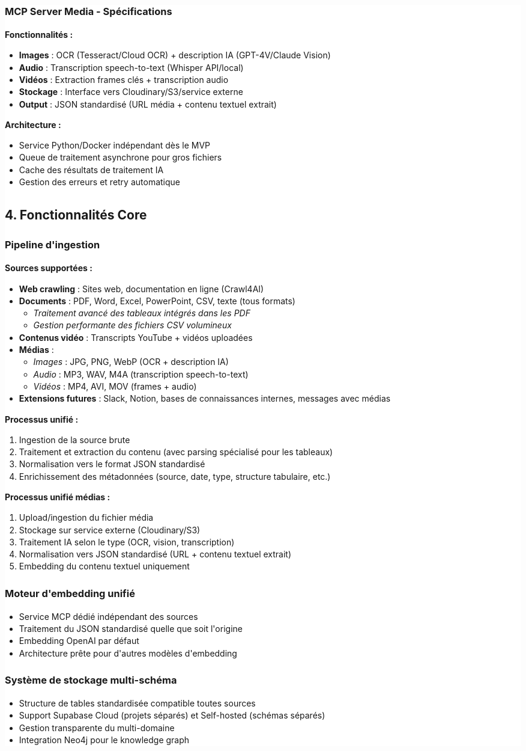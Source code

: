 ### **MCP Server Media - Spécifications**

**Fonctionnalités :**
- **Images** : OCR (Tesseract/Cloud OCR) + description IA (GPT-4V/Claude Vision)
- **Audio** : Transcription speech-to-text (Whisper API/local)
- **Vidéos** : Extraction frames clés + transcription audio
- **Stockage** : Interface vers Cloudinary/S3/service externe
- **Output** : JSON standardisé (URL média + contenu textuel extrait)

**Architecture :**
- Service Python/Docker indépendant dès le MVP
- Queue de traitement asynchrone pour gros fichiers
- Cache des résultats de traitement IA
- Gestion des erreurs et retry automatique

## **4. Fonctionnalités Core**

### **Pipeline d'ingestion**

**Sources supportées :**
- **Web crawling** : Sites web, documentation en ligne (Crawl4AI)
- **Documents** : PDF, Word, Excel, PowerPoint, CSV, texte (tous formats)
  - *Traitement avancé des tableaux intégrés dans les PDF*
  - *Gestion performante des fichiers CSV volumineux*
- **Contenus vidéo** : Transcripts YouTube + vidéos uploadées
- **Médias** : 
  - *Images* : JPG, PNG, WebP (OCR + description IA)
  - *Audio* : MP3, WAV, M4A (transcription speech-to-text)
  - *Vidéos* : MP4, AVI, MOV (frames + audio)
- **Extensions futures** : Slack, Notion, bases de connaissances internes, messages avec médias

**Processus unifié :**
1. Ingestion de la source brute
2. Traitement et extraction du contenu (avec parsing spécialisé pour les tableaux)
3. Normalisation vers le format JSON standardisé
4. Enrichissement des métadonnées (source, date, type, structure tabulaire, etc.)

**Processus unifié médias :**
1. Upload/ingestion du fichier média
2. Stockage sur service externe (Cloudinary/S3)
3. Traitement IA selon le type (OCR, vision, transcription)
4. Normalisation vers JSON standardisé (URL + contenu textuel extrait)
5. Embedding du contenu textuel uniquement

### **Moteur d'embedding unifié**
- Service MCP dédié indépendant des sources
- Traitement du JSON standardisé quelle que soit l'origine
- Embedding OpenAI par défaut
- Architecture prête pour d'autres modèles d'embedding

### **Système de stockage multi-schéma**
- Structure de tables standardisée compatible toutes sources
- Support Supabase Cloud (projets séparés) et Self-hosted (schémas séparés)
- Gestion transparente du multi-domaine
- Integration Neo4j pour le knowledge graph
